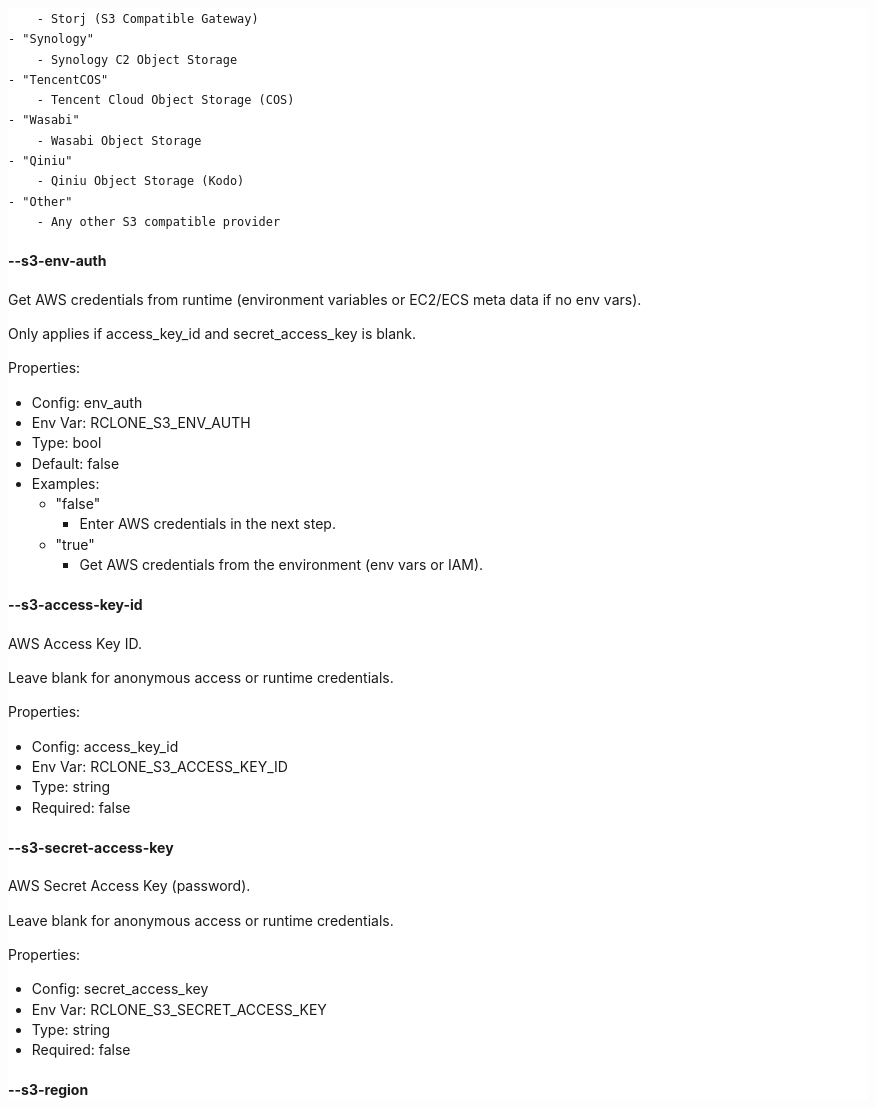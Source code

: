         - Storj (S3 Compatible Gateway)
    - "Synology"
        - Synology C2 Object Storage
    - "TencentCOS"
        - Tencent Cloud Object Storage (COS)
    - "Wasabi"
        - Wasabi Object Storage
    - "Qiniu"
        - Qiniu Object Storage (Kodo)
    - "Other"
        - Any other S3 compatible provider

#### --s3-env-auth

Get AWS credentials from runtime (environment variables or EC2/ECS meta data if no env vars).

Only applies if access_key_id and secret_access_key is blank.

Properties:

- Config:      env_auth
- Env Var:     RCLONE_S3_ENV_AUTH
- Type:        bool
- Default:     false
- Examples:
    - "false"
        - Enter AWS credentials in the next step.
    - "true"
        - Get AWS credentials from the environment (env vars or IAM).

#### --s3-access-key-id

AWS Access Key ID.

Leave blank for anonymous access or runtime credentials.

Properties:

- Config:      access_key_id
- Env Var:     RCLONE_S3_ACCESS_KEY_ID
- Type:        string
- Required:    false

#### --s3-secret-access-key

AWS Secret Access Key (password).

Leave blank for anonymous access or runtime credentials.

Properties:

- Config:      secret_access_key
- Env Var:     RCLONE_S3_SECRET_ACCESS_KEY
- Type:        string
- Required:    false

#### --s3-region
